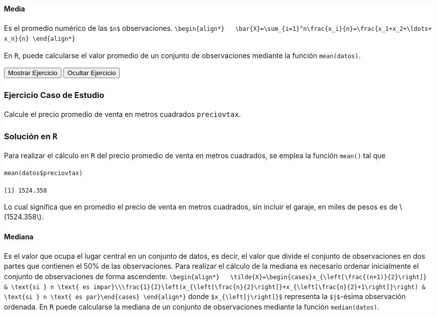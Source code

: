 #### Media

Es el promedio numérico de las `$n$` observaciones.
`\begin{align*}   \bar{X}=\sum_{i=1}^n\frac{x_i}{n}=\frac{x_1+x_2+\ldots+x_n}{n} \end{align*}`

En <tt>R</tt>, puede calcularse el valor promedio de un conjunto de
observaciones mediante la función `mean(datos)`.

<button id="Show1" class="btn btn-secondary">
Mostrar Ejercicio
</button>
<button id="Hide1" class="btn btn-info">
Ocultar Ejercicio
</button>
<main id="botoncito1">
<h3 data-toc-skip>
Ejercicio Caso de Estudio
</h3>
<p>
Calcule el precio promedio de venta en metros cuadrados
<tt>preciovtax</tt>.
</p>
<h3 data-toc-skip>
Solución en <tt>R</tt>
</h3>
<p>
Para realizar el cálculo en <tt>R</tt> del precio promedio de venta en
metros cuadrados, se emplea la función <code>mean()</code> tal que
</p>
<section class="language-r highlighter-rouge">
<section class="highlight">
<pre class="highlight"><code><span class="nf">mean</span><span class="p">(</span><span class="n">datos</span><span class="o">$</span><span class="n">preciovtax</span><span class="p">)</span><span class="w">
</span></code></pre>
</section>
</section>
<section class="highlighter-rouge">
<section class="highlight">
<pre class="highlight"><code>[1] 1524.358
</code></pre>
</section>
</section>
<p>
Lo cual significa que en promedio el precio de venta en metros
cuadrados, sin incluir el garaje, en miles de pesos es de \(1524.358\).
</p>
</main>

#### Mediana

Es el valor que ocupa el lugar central en un conjunto de datos, es
decir, el valor que divide el conjunto de observaciones en dos partes
que contienen el 50% de las observaciones. Para realizar el cálculo de
la mediana es necesario ordenar inicialmente el conjunto de
observaciones de forma ascendente.
`\begin{align*}   \tilde{X}=\begin{cases}x_{\left[\frac{(n+1)}{2}\right]} & \text{si } n \text{ es impar}\\\frac{1}{2}\left(x_{\left[\frac{n}{2}\right]}+x_{\left[\frac{n}{2}+1\right]}\right) & \text{si } n \text{ es par}\end{cases} \end{align*}`
donde `$x_{\left[j\right]}$` representa la `$j$`-ésima observación
ordenada. En <tt>R</tt> puede calcularse la mediana de un conjunto de
observaciones mediante la función `median(datos)`.
